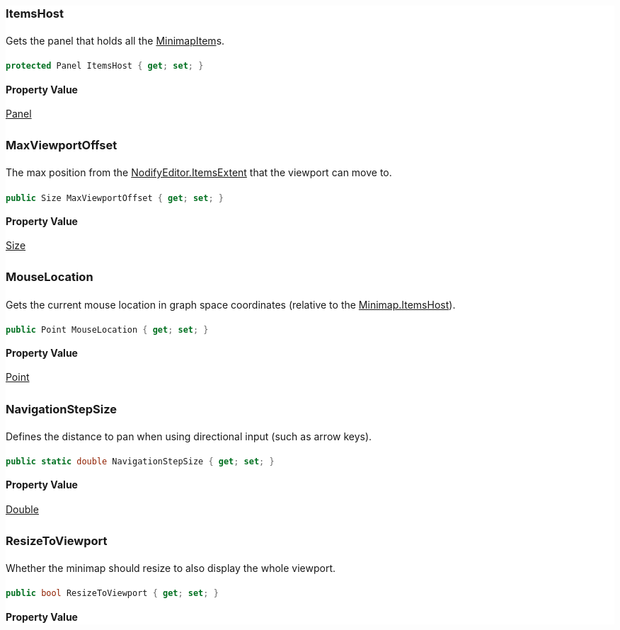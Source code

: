 ### ItemsHost  
  
Gets the panel that holds all the [MinimapItem](Nodify_MinimapItem)s.  
  
```csharp  
protected Panel ItemsHost { get; set; }  
```  
  
**Property Value**  
  
[Panel](https://docs.microsoft.com/en-us/dotnet/api/System.Windows.Controls.Panel)  
  
### MaxViewportOffset  
  
The max position from the [NodifyEditor.ItemsExtent](Nodify_NodifyEditor#itemsextent) that the viewport can move to.  
  
```csharp  
public Size MaxViewportOffset { get; set; }  
```  
  
**Property Value**  
  
[Size](https://docs.microsoft.com/en-us/dotnet/api/System.Windows.Size)  
  
### MouseLocation  
  
Gets the current mouse location in graph space coordinates (relative to the [Minimap.ItemsHost](Nodify_Minimap#itemshost)).  
  
```csharp  
public Point MouseLocation { get; set; }  
```  
  
**Property Value**  
  
[Point](https://docs.microsoft.com/en-us/dotnet/api/System.Windows.Point)  
  
### NavigationStepSize  
  
Defines the distance to pan when using directional input (such as arrow keys).  
  
```csharp  
public static double NavigationStepSize { get; set; }  
```  
  
**Property Value**  
  
[Double](https://docs.microsoft.com/en-us/dotnet/api/System.Double)  
  
### ResizeToViewport  
  
Whether the minimap should resize to also display the whole viewport.  
  
```csharp  
public bool ResizeToViewport { get; set; }  
```  
  
**Property Value**  
  